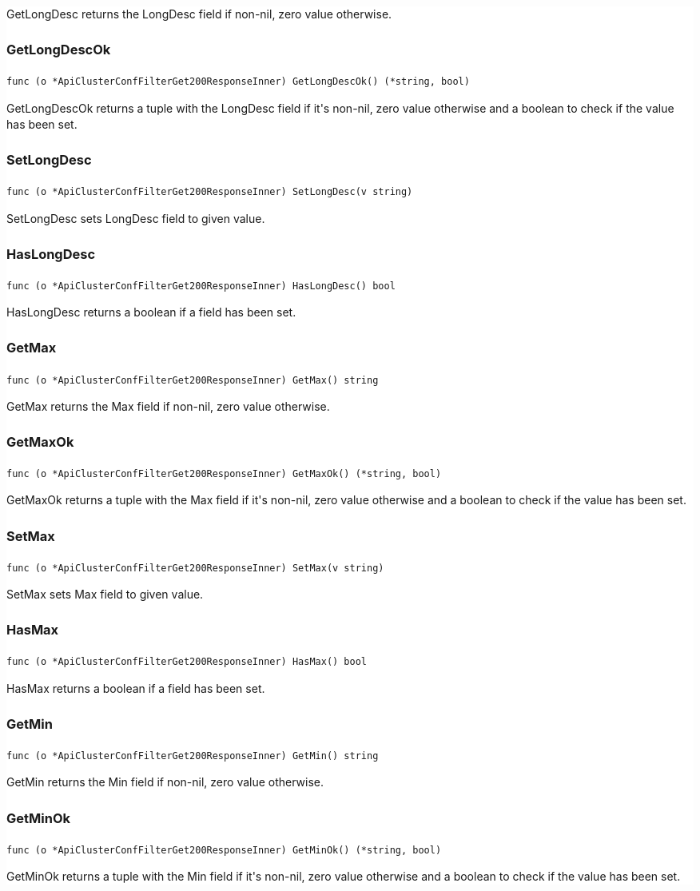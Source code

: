GetLongDesc returns the LongDesc field if non-nil, zero value otherwise.

### GetLongDescOk

`func (o *ApiClusterConfFilterGet200ResponseInner) GetLongDescOk() (*string, bool)`

GetLongDescOk returns a tuple with the LongDesc field if it's non-nil, zero value otherwise
and a boolean to check if the value has been set.

### SetLongDesc

`func (o *ApiClusterConfFilterGet200ResponseInner) SetLongDesc(v string)`

SetLongDesc sets LongDesc field to given value.

### HasLongDesc

`func (o *ApiClusterConfFilterGet200ResponseInner) HasLongDesc() bool`

HasLongDesc returns a boolean if a field has been set.

### GetMax

`func (o *ApiClusterConfFilterGet200ResponseInner) GetMax() string`

GetMax returns the Max field if non-nil, zero value otherwise.

### GetMaxOk

`func (o *ApiClusterConfFilterGet200ResponseInner) GetMaxOk() (*string, bool)`

GetMaxOk returns a tuple with the Max field if it's non-nil, zero value otherwise
and a boolean to check if the value has been set.

### SetMax

`func (o *ApiClusterConfFilterGet200ResponseInner) SetMax(v string)`

SetMax sets Max field to given value.

### HasMax

`func (o *ApiClusterConfFilterGet200ResponseInner) HasMax() bool`

HasMax returns a boolean if a field has been set.

### GetMin

`func (o *ApiClusterConfFilterGet200ResponseInner) GetMin() string`

GetMin returns the Min field if non-nil, zero value otherwise.

### GetMinOk

`func (o *ApiClusterConfFilterGet200ResponseInner) GetMinOk() (*string, bool)`

GetMinOk returns a tuple with the Min field if it's non-nil, zero value otherwise
and a boolean to check if the value has been set.
